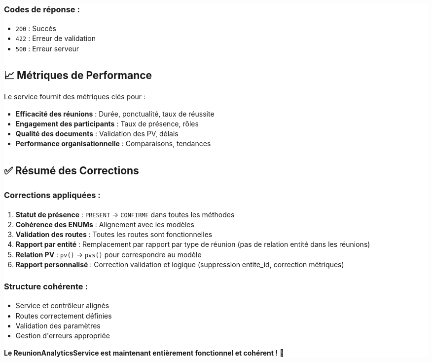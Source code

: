 ### **Codes de réponse :**
- `200` : Succès
- `422` : Erreur de validation
- `500` : Erreur serveur

## 📈 Métriques de Performance

Le service fournit des métriques clés pour :
- **Efficacité des réunions** : Durée, ponctualité, taux de réussite
- **Engagement des participants** : Taux de présence, rôles
- **Qualité des documents** : Validation des PV, délais
- **Performance organisationnelle** : Comparaisons, tendances

## ✅ Résumé des Corrections

### **Corrections appliquées :**
1. **Statut de présence** : `PRESENT` → `CONFIRME` dans toutes les méthodes
2. **Cohérence des ENUMs** : Alignement avec les modèles
3. **Validation des routes** : Toutes les routes sont fonctionnelles
4. **Rapport par entité** : Remplacement par rapport par type de réunion (pas de relation entité dans les réunions)
5. **Relation PV** : `pv()` → `pvs()` pour correspondre au modèle
6. **Rapport personnalisé** : Correction validation et logique (suppression entite_id, correction métriques)

### **Structure cohérente :**
- Service et contrôleur alignés
- Routes correctement définies
- Validation des paramètres
- Gestion d'erreurs appropriée

**Le ReunionAnalyticsService est maintenant entièrement fonctionnel et cohérent !** 🎉 
